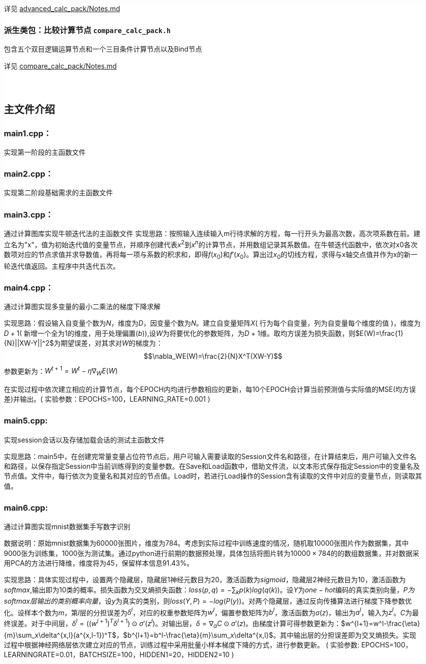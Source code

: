 详见 [advanced_calc_pack/Notes.md](basic_calc_pack/Notes.md)

### 派生类包：比较计算节点 `compare_calc_pack.h`

包含五个双目逻辑运算节点和一个三目条件计算节点以及Bind节点

详见 [compare_calc_pack/Notes.md](compare_calc_pack/Notes.md)

<br>

## 主文件介绍

### main1.cpp：
实现第一阶段的主函数文件

### main2.cpp：
实现第二阶段基础需求的主函数文件

### main3.cpp：
通过计算图库实现牛顿迭代法的主函数文件
实现思路：按照输入连续输入m行待求解的方程，每一行开头为最高次数，高次项系数在前。建立名为"x"，值为初始迭代值的变量节点，并顺序创建代表$x^2$到$x^n$的计算节点，并用数组记录其系数值。在牛顿迭代函数中，依次对x0各次数项对应的节点求值并求导数值，再将每一项与系数的积求和，即得$f(x_0)$和$f'(x_0)$。算出过$x_0$的切线方程，求得与x轴交点值并作为x的新一轮迭代值返回。主程序中共迭代五次。


### main4.cpp：
通过计算图实现多变量的最小二乘法的梯度下降求解

实现思路：假设输入自变量个数为$N$，维度为$D$，因变量个数为$N$。建立自变量矩阵$X$( 行为每个自变量，列为自变量每个维度的值 )，维度为$D+1$( 新增一个全为1的维度，用于处理偏置($b$)),设$W$为将要优化的参数矩阵，为$D+1$维。取均方误差为损失函数，则$E(W)=\frac{1}{N}||XW-Y||^2$为期望误差，对其求对$W$的梯度为：
$$\nabla_WE(W)=\frac{2}{N}X^T(XW-Y)$$
参数更新为：$W^{t+1}=W^t-\eta\nabla_W E(W)$

在实现过程中依次建立相应的计算节点，每个EPOCH内均进行参数相应的更新，每10个EPOCH会计算当前预测值与实际值的MSE(均方误差)并输出。( 实验参数：EPOCHS=100，LEARNING_RATE=0.001 )

### main5.cpp:
实现session会话以及存储加载会话的测试主函数文件

实现思路：main5中，在创建完常量变量占位符节点后，用户可输入需要读取的Session文件名和路径，在计算结束后，用户可输入文件名和路径，以保存指定Session中当前训练得到的变量参数。在Save和Load函数中，借助文件流，以文本形式保存指定Session中的变量名及节点值。文件中，每行依次为变量名和其对应的节点值。Load时，若进行Load操作的Session含有读取的文件中对应的变量节点，则读取其值。

### main6.cpp:
通过计算图实现mnist数据集手写数字识别

数据说明：原始mnist数据集为60000张图片，维度为784。考虑到实际过程中训练速度的情况，随机取10000张图片作为数据集，其中9000张为训练集，1000张为测试集。通过python进行前期的数据预处理，具体包括将图片转为$10000\times784$的的数组数据集，并对数据采用PCA的方法进行降维，维度将为45，保留样本信息$91.43\%$。

实现思路：具体实现过程中，设置两个隐藏层，隐藏层1神经元数目为20，激活函数为$sigmoid$，隐藏层2神经元数目为10，激活函数为$softmax$,输出即为10类的概率。损失函数为交叉熵损失函数：$loss(p,q)=-\sum_kp(k)log(q(k))$。设$Y$为$one-hot$编码的真实类别向量，$P为softmax层输出的类别概率向量$，设$y$为真实的类别，则$loss(Y,P)=-log(P(y))$。对两个隐藏层，通过反向传播算法进行梯度下降参数优化。设样本个数为$m$，第$l$层的分担误差为$\delta^l$，对应的权重参数矩阵为$w^l$，偏置参数矩阵为$b^l$，激活函数为$\sigma(z)$，输出为$a^l$，输入为$z^l$。$C$为最终误差。对于中间层，$\delta^l=((w^{l+1})^T\delta^{l+1})\odot\sigma'(z^l)$。对输出层，$\delta=\nabla_aC\odot\sigma'(z)$。由梯度计算可得参数更新为：$w^{l+1}=w^l-\frac{\eta}{m}\sum_x\delta^{x,l}(a^{x,l-1})^T$，$b^{l+1}=b^l-\frac{\eta}{m}\sum_x\delta^{x,l}$。其中输出层的分担误差即为交叉熵损失。实现过程中根据神经网络层依次建立对应的节点，训练过程中采用批量小样本梯度下降的方式，进行参数更新。
( 实验参数: EPOCHS=100，LEARNINGRATE=0.01，BATCHSIZE=100，HIDDEN1=20，HIDDEN2=10 )
